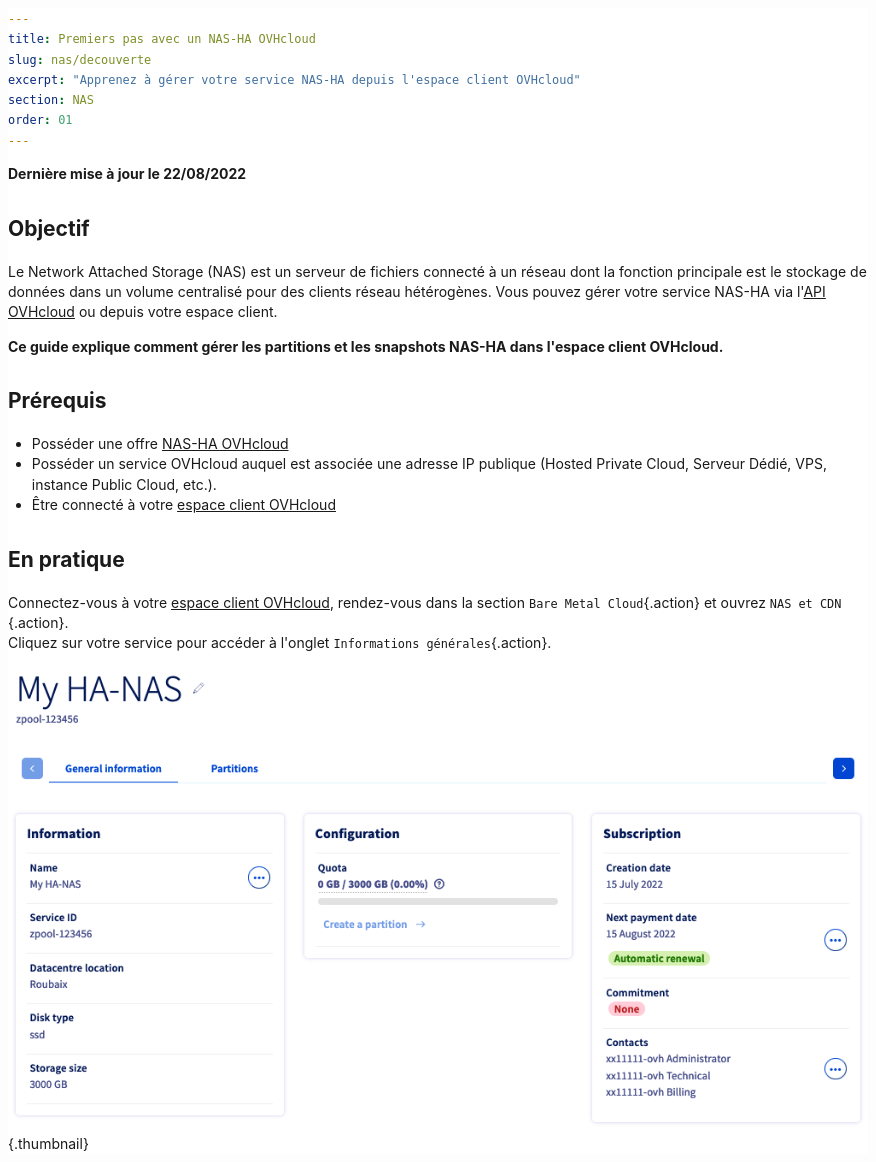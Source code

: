 ```yaml
---
title: Premiers pas avec un NAS-HA OVHcloud
slug: nas/decouverte
excerpt: "Apprenez à gérer votre service NAS-HA depuis l'espace client OVHcloud"
section: NAS
order: 01
---
```


**Dernière mise à jour le 22/08/2022**

## Objectif

Le Network Attached Storage (NAS) est un serveur de fichiers connecté à un réseau dont la fonction principale est le stockage de données dans un volume centralisé pour des clients réseau hétérogènes.
Vous pouvez gérer votre service NAS-HA via l'[API OVHcloud](https://docs.ovh.com/ca/fr/storage/nas/nas-quickapi/) ou depuis votre espace client.

**Ce guide explique comment gérer les partitions et les snapshots NAS-HA dans l'espace client OVHcloud.**

## Prérequis

- Posséder une offre [NAS-HA OVHcloud](https://www.ovh.com/ca/fr/nas/)
- Posséder un service OVHcloud auquel est associée une adresse IP publique (Hosted Private Cloud, Serveur Dédié, VPS, instance Public Cloud, etc.).
- Être connecté à votre [espace client OVHcloud](https://ca.ovh.com/auth/?action=gotomanager&from=https://www.ovh.com/ca/fr/&ovhSubsidiary=qc)

## En pratique

Connectez-vous à votre [espace client OVHcloud](https://ca.ovh.com/auth/?action=gotomanager&from=https://www.ovh.com/ca/fr/&ovhSubsidiary=qc), rendez-vous dans la section `Bare Metal Cloud`{.action} et ouvrez `NAS et CDN`{.action}.<br>
Cliquez sur votre service pour accéder à l'onglet `Informations générales`{.action}.

![Informations générales](images/nas-ha01.png){.thumbnail}
